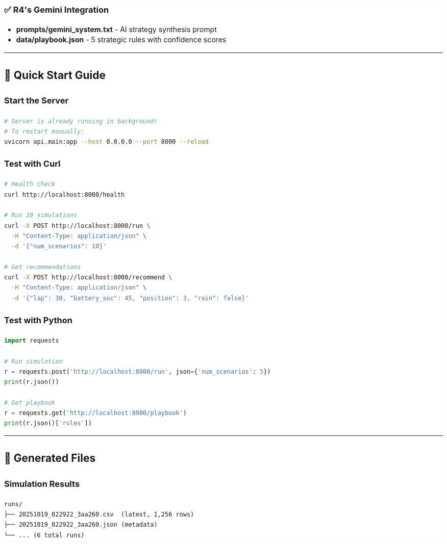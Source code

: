 ### ✅ R4's Gemini Integration
- **prompts/gemini_system.txt** - AI strategy synthesis prompt
- **data/playbook.json** - 5 strategic rules with confidence scores

---

## 🚀 Quick Start Guide

### Start the Server
```bash
# Server is already running in background!
# To restart manually:
uvicorn api.main:app --host 0.0.0.0 --port 8000 --reload
```

### Test with Curl
```bash
# Health check
curl http://localhost:8000/health

# Run 10 simulations
curl -X POST http://localhost:8000/run \
  -H "Content-Type: application/json" \
  -d '{"num_scenarios": 10}'

# Get recommendations
curl -X POST http://localhost:8000/recommend \
  -H "Content-Type: application/json" \
  -d '{"lap": 30, "battery_soc": 45, "position": 3, "rain": false}'
```

### Test with Python
```python
import requests

# Run simulation
r = requests.post('http://localhost:8000/run', json={'num_scenarios': 5})
print(r.json())

# Get playbook
r = requests.get('http://localhost:8000/playbook')
print(r.json()['rules'])
```

---

## 📁 Generated Files

### Simulation Results
```
runs/
├── 20251019_022922_3aa260.csv  (latest, 1,256 rows)
├── 20251019_022922_3aa260.json (metadata)
└── ... (6 total runs)
```
